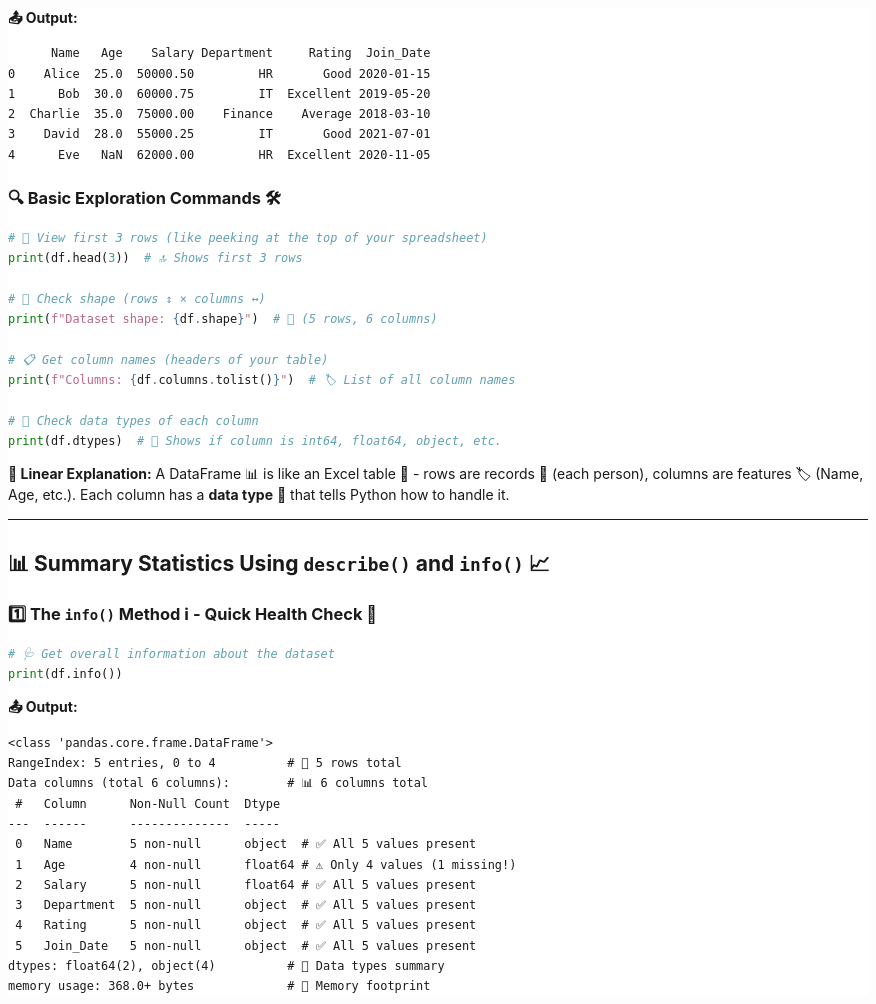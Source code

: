 **📤 Output:**

```
      Name   Age    Salary Department     Rating  Join_Date
0    Alice  25.0  50000.50         HR       Good 2020-01-15
1      Bob  30.0  60000.75         IT  Excellent 2019-05-20
2  Charlie  35.0  75000.00    Finance    Average 2018-03-10
3    David  28.0  55000.25         IT       Good 2021-07-01
4      Eve   NaN  62000.00         HR  Excellent 2020-11-05
```

### 🔍 **Basic Exploration Commands** 🛠️

```python
# 👀 View first 3 rows (like peeking at the top of your spreadsheet)
print(df.head(3))  # 🔝 Shows first 3 rows

# 📐 Check shape (rows ↕️ × columns ↔️)
print(f"Dataset shape: {df.shape}")  # 📏 (5 rows, 6 columns)

# 📋 Get column names (headers of your table)
print(f"Columns: {df.columns.tolist()}")  # 🏷️ List of all column names

# 🔢 Check data types of each column
print(df.dtypes)  # 🧬 Shows if column is int64, float64, object, etc.
```

**🎯 Linear Explanation:** A DataFrame 📊 is like an Excel table 📑 - rows are records 📝 (each person), columns are features 🏷️ (Name, Age, etc.). Each column has a **data type** 🧬 that tells Python how to handle it.

---

## 📊 Summary Statistics Using `describe()` and `info()` 📈

### 1️⃣ **The `info()` Method** ℹ️ - Quick Health Check 🏥

```python
# 🩺 Get overall information about the dataset
print(df.info())
```

**📤 Output:**

```
<class 'pandas.core.frame.DataFrame'>
RangeIndex: 5 entries, 0 to 4          # 📏 5 rows total
Data columns (total 6 columns):        # 📊 6 columns total
 #   Column      Non-Null Count  Dtype   
---  ------      --------------  -----   
 0   Name        5 non-null      object  # ✅ All 5 values present
 1   Age         4 non-null      float64 # ⚠️ Only 4 values (1 missing!)
 2   Salary      5 non-null      float64 # ✅ All 5 values present
 3   Department  5 non-null      object  # ✅ All 5 values present
 4   Rating      5 non-null      object  # ✅ All 5 values present
 5   Join_Date   5 non-null      object  # ✅ All 5 values present
dtypes: float64(2), object(4)          # 🧬 Data types summary
memory usage: 368.0+ bytes             # 💾 Memory footprint
```
